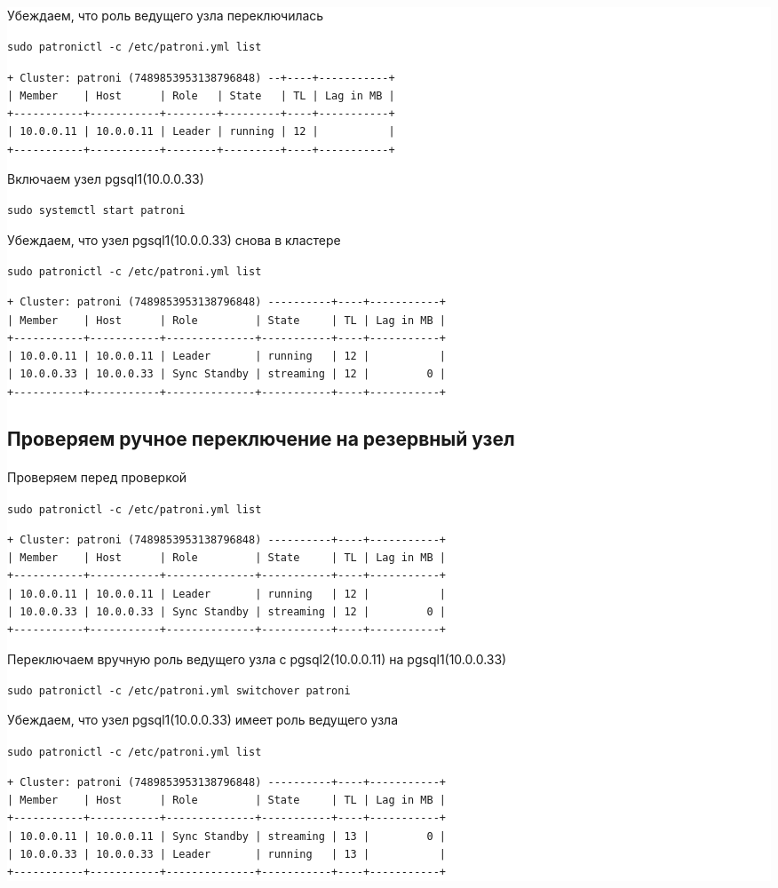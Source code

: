 Убеждаем, что роль ведущего узла переключилась

`sudo patronictl -c /etc/patroni.yml list`
```
+ Cluster: patroni (7489853953138796848) --+----+-----------+
| Member    | Host      | Role   | State   | TL | Lag in MB |
+-----------+-----------+--------+---------+----+-----------+
| 10.0.0.11 | 10.0.0.11 | Leader | running | 12 |           |
+-----------+-----------+--------+---------+----+-----------+
```

Включаем узел pgsql1(10.0.0.33)

`sudo systemctl start patroni`

Убеждаем, что узел pgsql1(10.0.0.33) снова в кластере

`sudo patronictl -c /etc/patroni.yml list`
```
+ Cluster: patroni (7489853953138796848) ----------+----+-----------+
| Member    | Host      | Role         | State     | TL | Lag in MB |
+-----------+-----------+--------------+-----------+----+-----------+
| 10.0.0.11 | 10.0.0.11 | Leader       | running   | 12 |           |
| 10.0.0.33 | 10.0.0.33 | Sync Standby | streaming | 12 |         0 |
+-----------+-----------+--------------+-----------+----+-----------+
```

## Проверяем ручное переключение на резервный узел

Проверяем перед проверкой

`sudo patronictl -c /etc/patroni.yml list`
```
+ Cluster: patroni (7489853953138796848) ----------+----+-----------+
| Member    | Host      | Role         | State     | TL | Lag in MB |
+-----------+-----------+--------------+-----------+----+-----------+
| 10.0.0.11 | 10.0.0.11 | Leader       | running   | 12 |           |
| 10.0.0.33 | 10.0.0.33 | Sync Standby | streaming | 12 |         0 |
+-----------+-----------+--------------+-----------+----+-----------+
```

Переключаем вручную роль ведущего узла с pgsql2(10.0.0.11) на pgsql1(10.0.0.33)

`sudo patronictl -c /etc/patroni.yml switchover patroni`

Убеждаем, что узел pgsql1(10.0.0.33) имеет роль ведущего узла

`sudo patronictl -c /etc/patroni.yml list`
```
+ Cluster: patroni (7489853953138796848) ----------+----+-----------+
| Member    | Host      | Role         | State     | TL | Lag in MB |
+-----------+-----------+--------------+-----------+----+-----------+
| 10.0.0.11 | 10.0.0.11 | Sync Standby | streaming | 13 |         0 |
| 10.0.0.33 | 10.0.0.33 | Leader       | running   | 13 |           |
+-----------+-----------+--------------+-----------+----+-----------+
```
